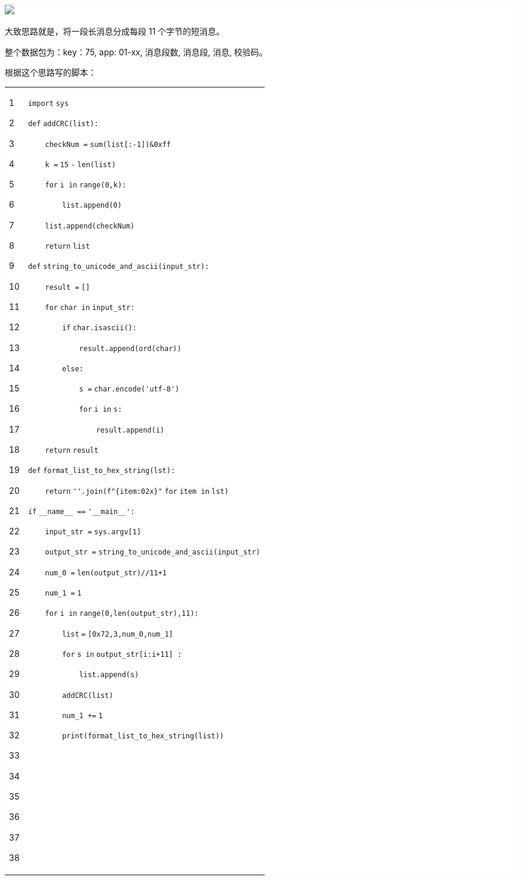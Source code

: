 ![](https://bbs.kanxue.com/upload/attach/202411/934060_ZS4BP5MXESAQ2XJ.webp)

大致思路就是，将一段长消息分成每段 11 个字节的短消息。

整个数据包为：key：75, app: 01-xx, 消息段数, 消息段, 消息, 校验码。

根据这个思路写的脚本：

<table><tbody><tr><td><p>1</p><p>2</p><p>3</p><p>4</p><p>5</p><p>6</p><p>7</p><p>8</p><p>9</p><p>10</p><p>11</p><p>12</p><p>13</p><p>14</p><p>15</p><p>16</p><p>17</p><p>18</p><p>19</p><p>20</p><p>21</p><p>22</p><p>23</p><p>24</p><p>25</p><p>26</p><p>27</p><p>28</p><p>29</p><p>30</p><p>31</p><p>32</p><p>33</p><p>34</p><p>35</p><p>36</p><p>37</p><p>38</p></td><td><p><code>import</code> <code>sys</code></p><p><code>def</code> <code>addCRC(</code><code>list</code><code>):</code></p><p><code>&nbsp;&nbsp;&nbsp;&nbsp;</code><code>checkNum </code><code>=</code> <code>sum</code><code>(</code><code>list</code><code>[:</code><code>-</code><code>1</code><code>])&amp;</code><code>0xff</code></p><p><code>&nbsp;&nbsp;&nbsp;&nbsp;</code><code>k </code><code>=</code> <code>15</code> <code>-</code> <code>len</code><code>(</code><code>list</code><code>)</code></p><p><code>&nbsp;&nbsp;&nbsp;&nbsp;</code><code>for</code> <code>i </code><code>in</code> <code>range</code><code>(</code><code>0</code><code>,k):</code></p><p><code>&nbsp;&nbsp;&nbsp;&nbsp;&nbsp;&nbsp;&nbsp;&nbsp;</code><code>list</code><code>.append(</code><code>0</code><code>)</code></p><p><code>&nbsp;&nbsp;&nbsp;&nbsp;</code><code>list</code><code>.append(checkNum)</code></p><p><code>&nbsp;&nbsp;&nbsp;&nbsp;</code><code>return</code> <code>list</code></p><p><code>def</code> <code>string_to_unicode_and_ascii(input_str):</code></p><p><code>&nbsp;&nbsp;&nbsp;&nbsp;</code><code>result </code><code>=</code> <code>[]</code></p><p><code>&nbsp;&nbsp;&nbsp;&nbsp;</code><code>for</code> <code>char </code><code>in</code> <code>input_str:</code></p><p><code>&nbsp;&nbsp;&nbsp;&nbsp;&nbsp;&nbsp;&nbsp;&nbsp;</code><code>if</code> <code>char.isascii():</code></p><p><code>&nbsp;&nbsp;&nbsp;&nbsp;&nbsp;&nbsp;&nbsp;&nbsp;&nbsp;&nbsp;&nbsp;&nbsp;</code><code>result.append(</code><code>ord</code><code>(char))</code></p><p><code>&nbsp;&nbsp;&nbsp;&nbsp;&nbsp;&nbsp;&nbsp;&nbsp;</code><code>else</code><code>:</code></p><p><code>&nbsp;&nbsp;&nbsp;&nbsp;&nbsp;&nbsp;&nbsp;&nbsp;&nbsp;&nbsp;&nbsp;&nbsp;</code><code>s </code><code>=</code> <code>char.encode(</code><code>'utf-8'</code><code>)</code></p><p><code>&nbsp;&nbsp;&nbsp;&nbsp;&nbsp;&nbsp;&nbsp;&nbsp;&nbsp;&nbsp;&nbsp;&nbsp;</code><code>for</code> <code>i </code><code>in</code> <code>s:</code></p><p><code>&nbsp;&nbsp;&nbsp;&nbsp;&nbsp;&nbsp;&nbsp;&nbsp;&nbsp;&nbsp;&nbsp;&nbsp;&nbsp;&nbsp;&nbsp;&nbsp;</code><code>result.append(i)</code></p><p><code>&nbsp;&nbsp;&nbsp;&nbsp;</code><code>return</code> <code>result</code></p><p><code>def</code> <code>format_list_to_hex_string(lst):</code></p><p><code>&nbsp;&nbsp;&nbsp;&nbsp;</code><code>return</code> <code>''.join(f</code><code>"{item:02x}"</code> <code>for</code> <code>item </code><code>in</code> <code>lst)</code></p><p><code>if</code> <code>__name__ </code><code>=</code><code>=</code> <code>'__main__'</code><code>:</code></p><p><code>&nbsp;&nbsp;&nbsp;&nbsp;</code><code>input_str </code><code>=</code> <code>sys.argv[</code><code>1</code><code>]</code></p><p><code>&nbsp;&nbsp;&nbsp;&nbsp;</code><code>output_str </code><code>=</code> <code>string_to_unicode_and_ascii(input_str)</code></p><p><code>&nbsp;&nbsp;&nbsp;&nbsp;</code><code>num_0 </code><code>=</code> <code>len</code><code>(output_str)</code><code>/</code><code>/</code><code>11</code><code>+</code><code>1</code></p><p><code>&nbsp;&nbsp;&nbsp;&nbsp;</code><code>num_1 </code><code>=</code> <code>1</code></p><p><code>&nbsp;&nbsp;&nbsp;&nbsp;</code><code>for</code> <code>i </code><code>in</code> <code>range</code><code>(</code><code>0</code><code>,</code><code>len</code><code>(output_str),</code><code>11</code><code>):</code></p><p><code>&nbsp;&nbsp;&nbsp;&nbsp;&nbsp;&nbsp;&nbsp;&nbsp;</code><code>list</code> <code>=</code> <code>[</code><code>0x72</code><code>,</code><code>3</code><code>,num_0,num_1]</code></p><p><code>&nbsp;&nbsp;&nbsp;&nbsp;&nbsp;&nbsp;&nbsp;&nbsp;</code><code>for</code> <code>s </code><code>in</code> <code>output_str[i:i</code><code>+</code><code>11</code><code>] :</code></p><p><code>&nbsp;&nbsp;&nbsp;&nbsp;&nbsp;&nbsp;&nbsp;&nbsp;&nbsp;&nbsp;&nbsp;&nbsp;</code><code>list</code><code>.append(s)</code></p><p><code>&nbsp;&nbsp;&nbsp;&nbsp;&nbsp;&nbsp;&nbsp;&nbsp;</code><code>addCRC(</code><code>list</code><code>)</code></p><p><code>&nbsp;&nbsp;&nbsp;&nbsp;&nbsp;&nbsp;&nbsp;&nbsp;</code><code>num_1 </code><code>+</code><code>=</code> <code>1</code></p><p><code>&nbsp;&nbsp;&nbsp;&nbsp;&nbsp;&nbsp;&nbsp;&nbsp;</code><code>print</code><code>(format_list_to_hex_string(</code><code>list</code><code>))</code></p></td></tr></tbody></table>

